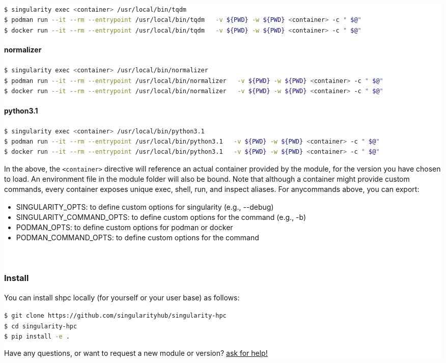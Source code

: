 ```bash
$ singularity exec <container> /usr/local/bin/tqdm
$ podman run --it --rm --entrypoint /usr/local/bin/tqdm   -v ${PWD} -w ${PWD} <container> -c " $@"
$ docker run --it --rm --entrypoint /usr/local/bin/tqdm   -v ${PWD} -w ${PWD} <container> -c " $@"
```


#### normalizer

```bash
$ singularity exec <container> /usr/local/bin/normalizer
$ podman run --it --rm --entrypoint /usr/local/bin/normalizer   -v ${PWD} -w ${PWD} <container> -c " $@"
$ docker run --it --rm --entrypoint /usr/local/bin/normalizer   -v ${PWD} -w ${PWD} <container> -c " $@"
```


#### python3.1

```bash
$ singularity exec <container> /usr/local/bin/python3.1
$ podman run --it --rm --entrypoint /usr/local/bin/python3.1   -v ${PWD} -w ${PWD} <container> -c " $@"
$ docker run --it --rm --entrypoint /usr/local/bin/python3.1   -v ${PWD} -w ${PWD} <container> -c " $@"
```



In the above, the `<container>` directive will reference an actual container provided
by the module, for the version you have chosen to load. An environment file in the
module folder will also be bound. Note that although a container
might provide custom commands, every container exposes unique exec, shell, run, and
inspect aliases. For anycommands above, you can export:

 - SINGULARITY_OPTS: to define custom options for singularity (e.g., --debug)
 - SINGULARITY_COMMAND_OPTS: to define custom options for the command (e.g., -b)
 - PODMAN_OPTS: to define custom options for podman or docker
 - PODMAN_COMMAND_OPTS: to define custom options for the command

<br>

### Install

You can install shpc locally (for yourself or your user base) as follows:

```bash
$ git clone https://github.com/singularityhub/singularity-hpc
$ cd singularity-hpc
$ pip install -e .
```

Have any questions, or want to request a new module or version? [ask for help!](https://github.com/singularityhub/singularity-hpc/issues)